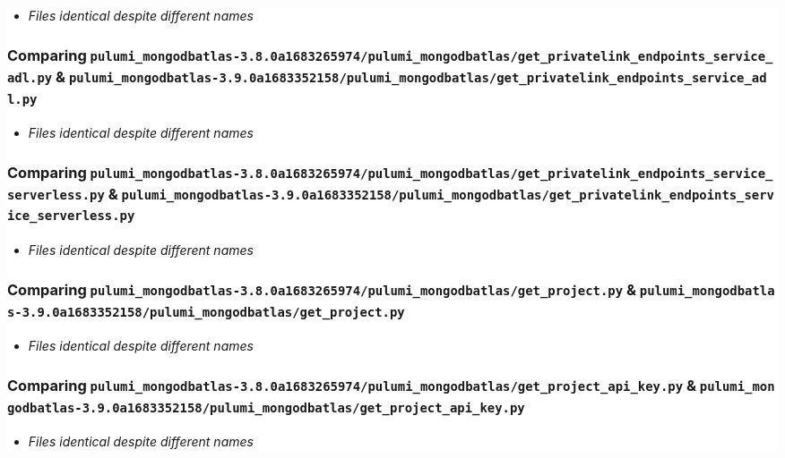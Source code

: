  * *Files identical despite different names*

### Comparing `pulumi_mongodbatlas-3.8.0a1683265974/pulumi_mongodbatlas/get_privatelink_endpoints_service_adl.py` & `pulumi_mongodbatlas-3.9.0a1683352158/pulumi_mongodbatlas/get_privatelink_endpoints_service_adl.py`

 * *Files identical despite different names*

### Comparing `pulumi_mongodbatlas-3.8.0a1683265974/pulumi_mongodbatlas/get_privatelink_endpoints_service_serverless.py` & `pulumi_mongodbatlas-3.9.0a1683352158/pulumi_mongodbatlas/get_privatelink_endpoints_service_serverless.py`

 * *Files identical despite different names*

### Comparing `pulumi_mongodbatlas-3.8.0a1683265974/pulumi_mongodbatlas/get_project.py` & `pulumi_mongodbatlas-3.9.0a1683352158/pulumi_mongodbatlas/get_project.py`

 * *Files identical despite different names*

### Comparing `pulumi_mongodbatlas-3.8.0a1683265974/pulumi_mongodbatlas/get_project_api_key.py` & `pulumi_mongodbatlas-3.9.0a1683352158/pulumi_mongodbatlas/get_project_api_key.py`

 * *Files identical despite different names*

